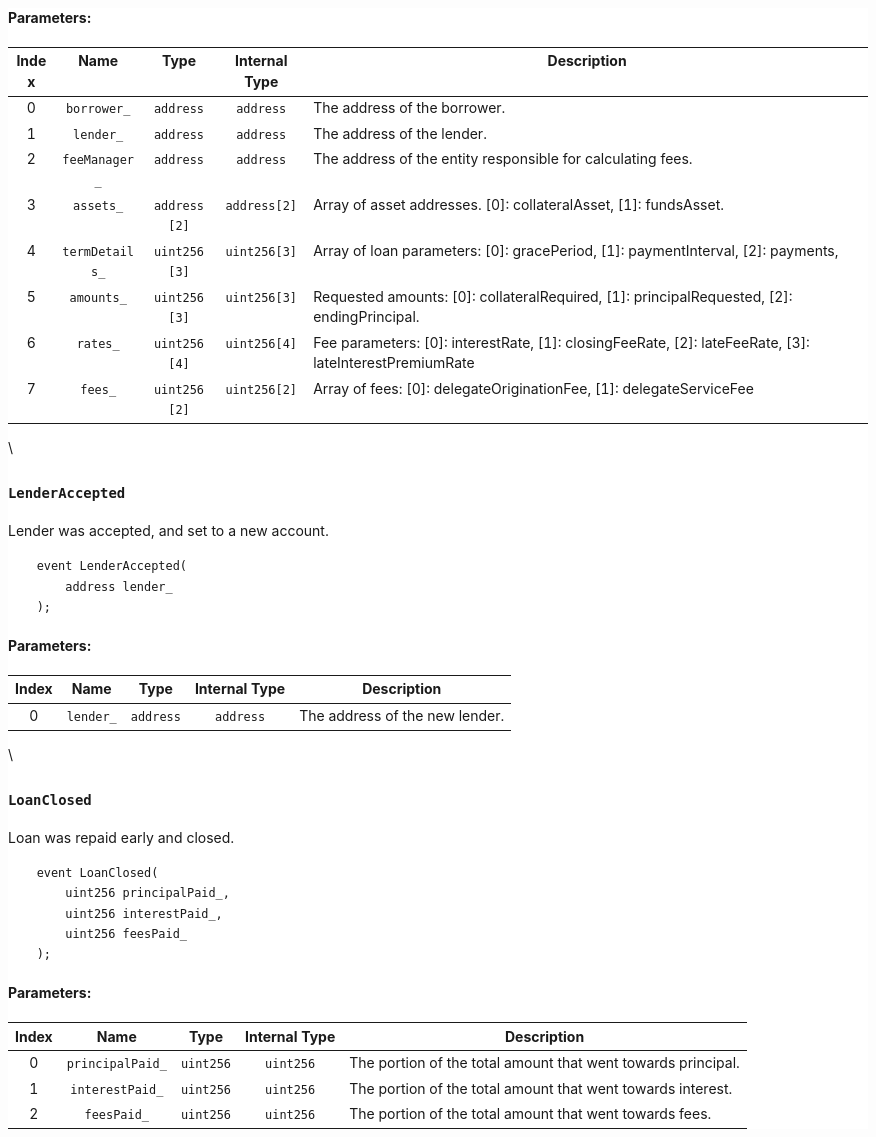 #### Parameters:

| Index |      Name      |     Type     | Internal Type | Description                                                                                                |
| :---: | :------------: | :----------: | :-----------: | ---------------------------------------------------------------------------------------------------------- |
|   0   |   `borrower_`  |   `address`  |   `address`   | The address of the borrower.                                                                               |
|   1   |    `lender_`   |   `address`  |   `address`   | The address of the lender.                                                                                 |
|   2   |  `feeManager_` |   `address`  |   `address`   | The address of the entity responsible for calculating fees.                                                |
|   3   |    `assets_`   | `address[2]` |  `address[2]` | Array of asset addresses. \[0]: collateralAsset, \[1]: fundsAsset.                                         |
|   4   | `termDetails_` | `uint256[3]` |  `uint256[3]` | Array of loan parameters: \[0]: gracePeriod, \[1]: paymentInterval, \[2]: payments,                        |
|   5   |   `amounts_`   | `uint256[3]` |  `uint256[3]` | Requested amounts: \[0]: collateralRequired, \[1]: principalRequested, \[2]: endingPrincipal.              |
|   6   |    `rates_`    | `uint256[4]` |  `uint256[4]` | Fee parameters: \[0]: interestRate, \[1]: closingFeeRate, \[2]: lateFeeRate, \[3]: lateInterestPremiumRate |
|   7   |     `fees_`    | `uint256[2]` |  `uint256[2]` | Array of fees: \[0]: delegateOriginationFee, \[1]: delegateServiceFee                                      |

\


### `LenderAccepted`

Lender was accepted, and set to a new account.

```solidity
    event LenderAccepted(
        address lender_
    );
```

#### Parameters:

| Index |    Name   |    Type   | Internal Type | Description                    |
| :---: | :-------: | :-------: | :-----------: | ------------------------------ |
|   0   | `lender_` | `address` |   `address`   | The address of the new lender. |

\


### `LoanClosed`

Loan was repaid early and closed.

```solidity
    event LoanClosed(
        uint256 principalPaid_,
        uint256 interestPaid_,
        uint256 feesPaid_
    );
```

#### Parameters:

| Index |       Name       |    Type   | Internal Type | Description                                                  |
| :---: | :--------------: | :-------: | :-----------: | ------------------------------------------------------------ |
|   0   | `principalPaid_` | `uint256` |   `uint256`   | The portion of the total amount that went towards principal. |
|   1   |  `interestPaid_` | `uint256` |   `uint256`   | The portion of the total amount that went towards interest.  |
|   2   |    `feesPaid_`   | `uint256` |   `uint256`   | The portion of the total amount that went towards fees.      |
